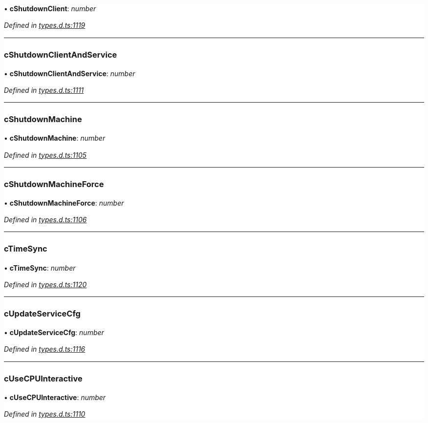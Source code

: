 • **cShutdownClient**: *number*

*Defined in [types.d.ts:1119](https://github.com/Novalis15/RoyalRender-OpenExtensions/blob/f77b7d8/rrNodeJS_rrBindings/nodeJS/win64/v6/types.d.ts#L1119)*

___

###  cShutdownClientAndService

• **cShutdownClientAndService**: *number*

*Defined in [types.d.ts:1111](https://github.com/Novalis15/RoyalRender-OpenExtensions/blob/f77b7d8/rrNodeJS_rrBindings/nodeJS/win64/v6/types.d.ts#L1111)*

___

###  cShutdownMachine

• **cShutdownMachine**: *number*

*Defined in [types.d.ts:1105](https://github.com/Novalis15/RoyalRender-OpenExtensions/blob/f77b7d8/rrNodeJS_rrBindings/nodeJS/win64/v6/types.d.ts#L1105)*

___

###  cShutdownMachineForce

• **cShutdownMachineForce**: *number*

*Defined in [types.d.ts:1106](https://github.com/Novalis15/RoyalRender-OpenExtensions/blob/f77b7d8/rrNodeJS_rrBindings/nodeJS/win64/v6/types.d.ts#L1106)*

___

###  cTimeSync

• **cTimeSync**: *number*

*Defined in [types.d.ts:1120](https://github.com/Novalis15/RoyalRender-OpenExtensions/blob/f77b7d8/rrNodeJS_rrBindings/nodeJS/win64/v6/types.d.ts#L1120)*

___

###  cUpdateServiceCfg

• **cUpdateServiceCfg**: *number*

*Defined in [types.d.ts:1116](https://github.com/Novalis15/RoyalRender-OpenExtensions/blob/f77b7d8/rrNodeJS_rrBindings/nodeJS/win64/v6/types.d.ts#L1116)*

___

###  cUseCPUInteractive

• **cUseCPUInteractive**: *number*

*Defined in [types.d.ts:1110](https://github.com/Novalis15/RoyalRender-OpenExtensions/blob/f77b7d8/rrNodeJS_rrBindings/nodeJS/win64/v6/types.d.ts#L1110)*
